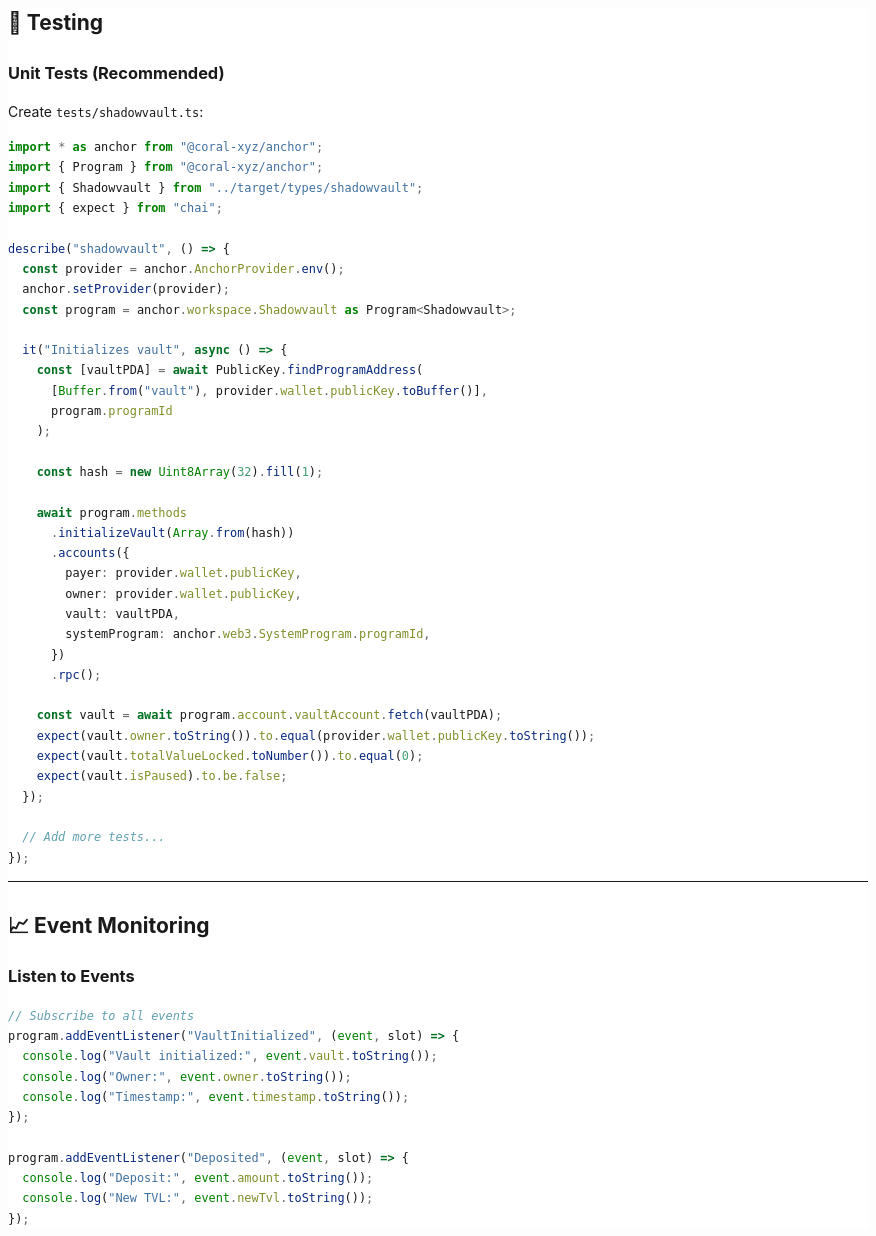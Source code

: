 
## 🧪 Testing

### Unit Tests (Recommended)
Create `tests/shadowvault.ts`:

```typescript
import * as anchor from "@coral-xyz/anchor";
import { Program } from "@coral-xyz/anchor";
import { Shadowvault } from "../target/types/shadowvault";
import { expect } from "chai";

describe("shadowvault", () => {
  const provider = anchor.AnchorProvider.env();
  anchor.setProvider(provider);
  const program = anchor.workspace.Shadowvault as Program<Shadowvault>;

  it("Initializes vault", async () => {
    const [vaultPDA] = await PublicKey.findProgramAddress(
      [Buffer.from("vault"), provider.wallet.publicKey.toBuffer()],
      program.programId
    );

    const hash = new Uint8Array(32).fill(1);
    
    await program.methods
      .initializeVault(Array.from(hash))
      .accounts({
        payer: provider.wallet.publicKey,
        owner: provider.wallet.publicKey,
        vault: vaultPDA,
        systemProgram: anchor.web3.SystemProgram.programId,
      })
      .rpc();

    const vault = await program.account.vaultAccount.fetch(vaultPDA);
    expect(vault.owner.toString()).to.equal(provider.wallet.publicKey.toString());
    expect(vault.totalValueLocked.toNumber()).to.equal(0);
    expect(vault.isPaused).to.be.false;
  });

  // Add more tests...
});
```

---

## 📈 Event Monitoring

### Listen to Events
```typescript
// Subscribe to all events
program.addEventListener("VaultInitialized", (event, slot) => {
  console.log("Vault initialized:", event.vault.toString());
  console.log("Owner:", event.owner.toString());
  console.log("Timestamp:", event.timestamp.toString());
});

program.addEventListener("Deposited", (event, slot) => {
  console.log("Deposit:", event.amount.toString());
  console.log("New TVL:", event.newTvl.toString());
});

```